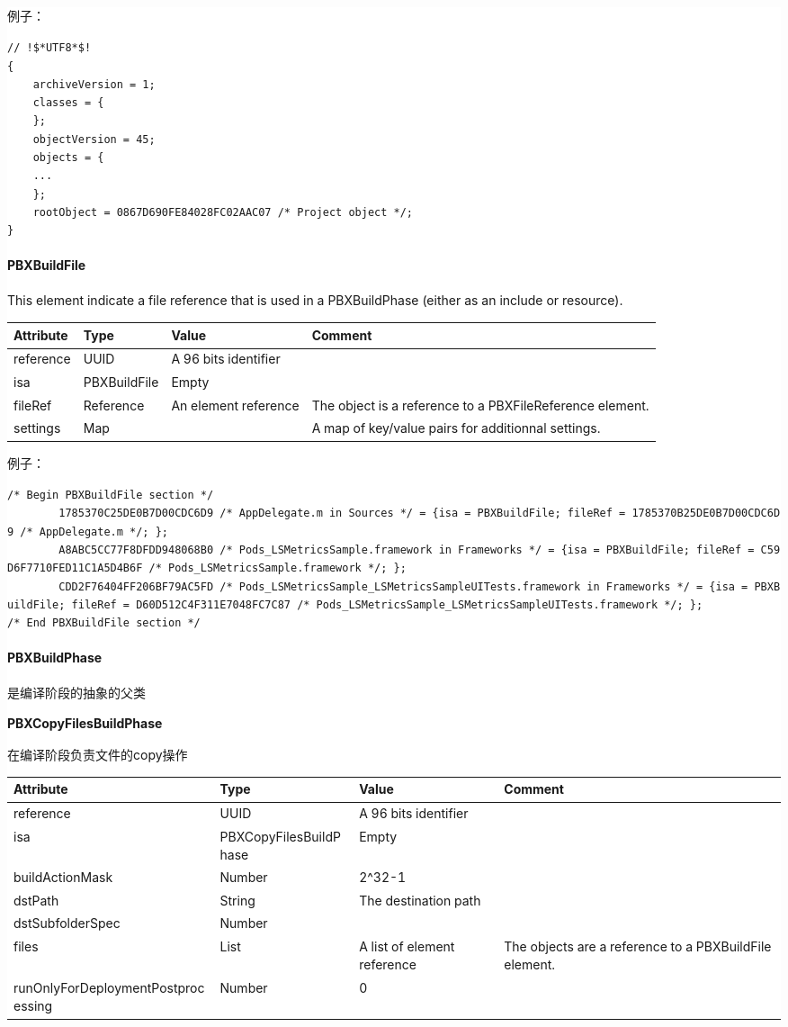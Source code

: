 例子：

```text
// !$*UTF8*$!
{
    archiveVersion = 1;
    classes = {
    };
    objectVersion = 45;
    objects = {
    ...
    };
    rootObject = 0867D690FE84028FC02AAC07 /* Project object */;
}
```

#### PBXBuildFile

This element indicate a file reference that is used in a PBXBuildPhase \(either as an include or resource\).

| **Attribute** | **Type** | **Value** | **Comment** |
| :--- | :--- | :--- | :--- |
| reference | UUID | A 96 bits identifier |  |
| isa | PBXBuildFile | Empty |  |
| fileRef | Reference | An element reference | The object is a reference to a PBXFileReference element. |
| settings | Map |  | A map of key/value pairs for additionnal settings. |

例子：

```text
/* Begin PBXBuildFile section */
        1785370C25DE0B7D00CDC6D9 /* AppDelegate.m in Sources */ = {isa = PBXBuildFile; fileRef = 1785370B25DE0B7D00CDC6D9 /* AppDelegate.m */; };
        A8ABC5CC77F8DFDD948068B0 /* Pods_LSMetricsSample.framework in Frameworks */ = {isa = PBXBuildFile; fileRef = C59D6F7710FED11C1A5D4B6F /* Pods_LSMetricsSample.framework */; };
        CDD2F76404FF206BF79AC5FD /* Pods_LSMetricsSample_LSMetricsSampleUITests.framework in Frameworks */ = {isa = PBXBuildFile; fileRef = D60D512C4F311E7048FC7C87 /* Pods_LSMetricsSample_LSMetricsSampleUITests.framework */; };
/* End PBXBuildFile section */
```

#### PBXBuildPhase

是编译阶段的抽象的父类

**PBXCopyFilesBuildPhase**

在编译阶段负责文件的copy操作

| **Attribute** | **Type** | **Value** | **Comment** |
| :--- | :--- | :--- | :--- |
| reference | UUID | A 96 bits identifier |  |
| isa | PBXCopyFilesBuildPhase | Empty |  |
| buildActionMask | Number | 2^32-1 |  |
| dstPath | String | The destination path |  |
| dstSubfolderSpec | Number |  |  |
| files | List | A list of element reference | The objects are a reference to a PBXBuildFile element. |
| runOnlyForDeploymentPostprocessing | Number | 0 |  |
